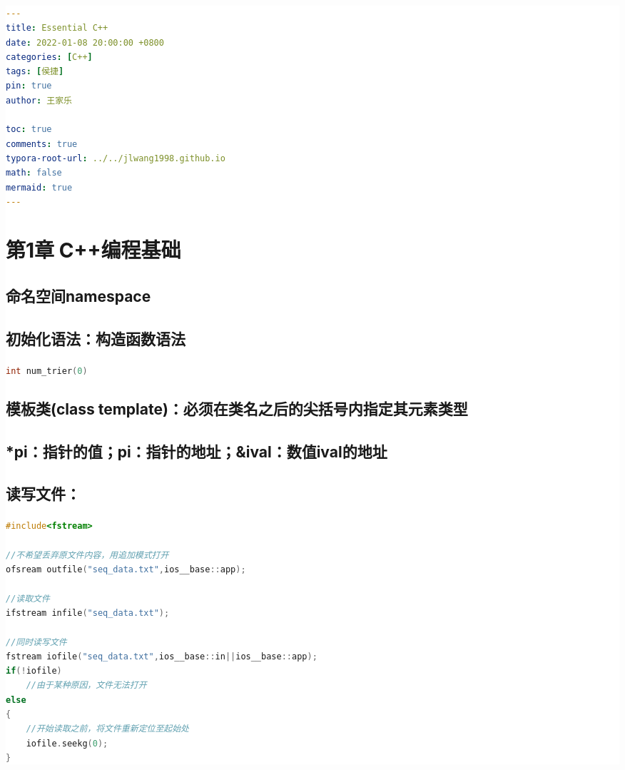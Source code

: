 ```yaml
---
title: Essential C++
date: 2022-01-08 20:00:00 +0800
categories: [C++]
tags: [侯捷]
pin: true
author: 王家乐

toc: true
comments: true
typora-root-url: ../../jlwang1998.github.io
math: false
mermaid: true
---
```


# 第1章 C++编程基础

## 命名空间namespace

## 初始化语法：构造函数语法

```c++
int num_trier(0)
```

## 模板类(class template)：必须在类名之后的尖括号内指定其元素类型

## *pi：指针的值；pi：指针的地址；&ival：数值ival的地址

## 读写文件：

```c++
#include<fstream>

//不希望丢弃原文件内容，用追加模式打开
ofsream outfile("seq_data.txt",ios__base::app);

//读取文件
ifstream infile("seq_data.txt");

//同时读写文件
fstream iofile("seq_data.txt",ios__base::in||ios__base::app);
if(!iofile)
    //由于某种原因，文件无法打开
else
{
    //开始读取之前，将文件重新定位至起始处
    iofile.seekg(0);
}
```
